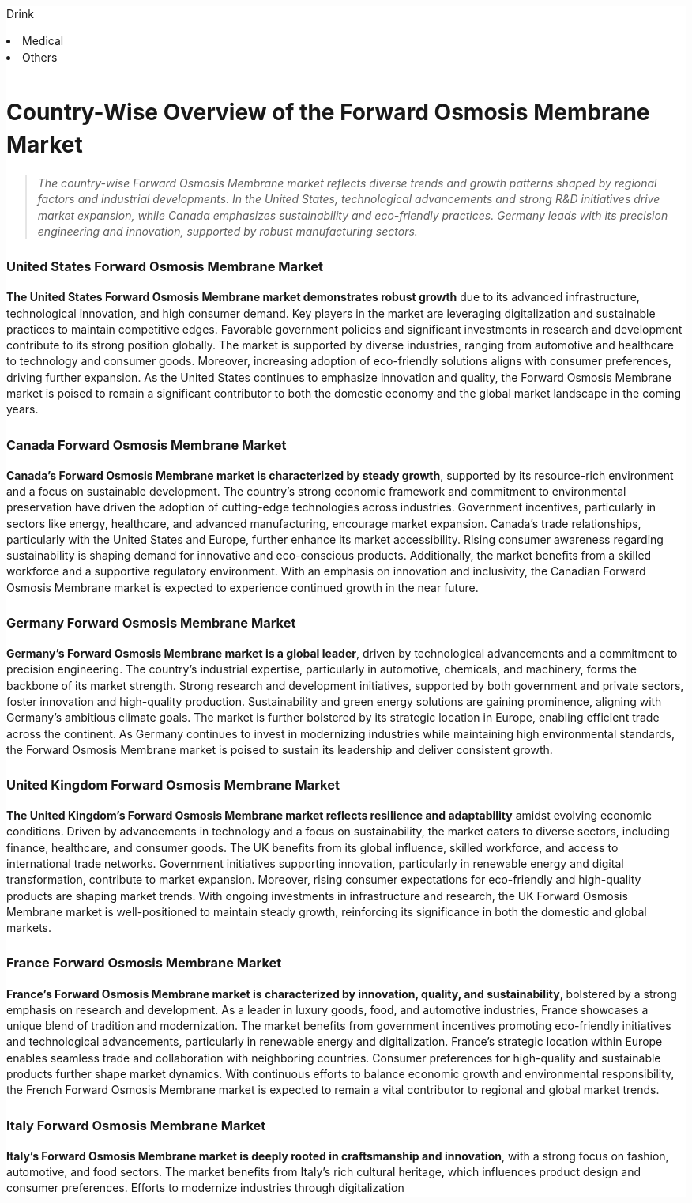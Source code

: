 Drink</li><li>Medical</li><li>Others</li></ul><h1><span class="">Country-Wise Overview of the Forward Osmosis Membrane Market<br /></span></h1><blockquote><p><em><span class="">The country-wise Forward Osmosis Membrane market reflects diverse trends and growth patterns shaped by regional factors and industrial developments. In the United States, technological advancements and strong R&amp;D initiatives drive market expansion, while Canada emphasizes sustainability and eco-friendly practices. Germany leads with its precision engineering and innovation, supported by robust manufacturing sectors.</span></em></p></blockquote><h3><strong>United States Forward Osmosis Membrane Market</strong></h3><p><strong>The United States Forward Osmosis Membrane market demonstrates robust growth</strong> due to its advanced infrastructure, technological innovation, and high consumer demand. Key players in the market are leveraging digitalization and sustainable practices to maintain competitive edges. Favorable government policies and significant investments in research and development contribute to its strong position globally. The market is supported by diverse industries, ranging from automotive and healthcare to technology and consumer goods. Moreover, increasing adoption of eco-friendly solutions aligns with consumer preferences, driving further expansion. As the United States continues to emphasize innovation and quality, the Forward Osmosis Membrane market is poised to remain a significant contributor to both the domestic economy and the global market landscape in the coming years.</p><h3><strong>Canada Forward Osmosis Membrane Market</strong></h3><p><strong>Canada&rsquo;s Forward Osmosis Membrane market is characterized by steady growth</strong>, supported by its resource-rich environment and a focus on sustainable development. The country&rsquo;s strong economic framework and commitment to environmental preservation have driven the adoption of cutting-edge technologies across industries. Government incentives, particularly in sectors like energy, healthcare, and advanced manufacturing, encourage market expansion. Canada&rsquo;s trade relationships, particularly with the United States and Europe, further enhance its market accessibility. Rising consumer awareness regarding sustainability is shaping demand for innovative and eco-conscious products. Additionally, the market benefits from a skilled workforce and a supportive regulatory environment. With an emphasis on innovation and inclusivity, the Canadian Forward Osmosis Membrane market is expected to experience continued growth in the near future.</p><h3><strong>Germany Forward Osmosis Membrane Market</strong></h3><p><strong>Germany&rsquo;s Forward Osmosis Membrane market is a global leader</strong>, driven by technological advancements and a commitment to precision engineering. The country&rsquo;s industrial expertise, particularly in automotive, chemicals, and machinery, forms the backbone of its market strength. Strong research and development initiatives, supported by both government and private sectors, foster innovation and high-quality production. Sustainability and green energy solutions are gaining prominence, aligning with Germany&rsquo;s ambitious climate goals. The market is further bolstered by its strategic location in Europe, enabling efficient trade across the continent. As Germany continues to invest in modernizing industries while maintaining high environmental standards, the Forward Osmosis Membrane market is poised to sustain its leadership and deliver consistent growth.</p><h3><strong>United Kingdom Forward Osmosis Membrane Market</strong></h3><p><strong>The United Kingdom&rsquo;s Forward Osmosis Membrane market reflects resilience and adaptability</strong> amidst evolving economic conditions. Driven by advancements in technology and a focus on sustainability, the market caters to diverse sectors, including finance, healthcare, and consumer goods. The UK benefits from its global influence, skilled workforce, and access to international trade networks. Government initiatives supporting innovation, particularly in renewable energy and digital transformation, contribute to market expansion. Moreover, rising consumer expectations for eco-friendly and high-quality products are shaping market trends. With ongoing investments in infrastructure and research, the UK Forward Osmosis Membrane market is well-positioned to maintain steady growth, reinforcing its significance in both the domestic and global markets.</p><h3><strong>France Forward Osmosis Membrane Market</strong></h3><p><strong>France&rsquo;s Forward Osmosis Membrane market is characterized by innovation, quality, and sustainability</strong>, bolstered by a strong emphasis on research and development. As a leader in luxury goods, food, and automotive industries, France showcases a unique blend of tradition and modernization. The market benefits from government incentives promoting eco-friendly initiatives and technological advancements, particularly in renewable energy and digitalization. France&rsquo;s strategic location within Europe enables seamless trade and collaboration with neighboring countries. Consumer preferences for high-quality and sustainable products further shape market dynamics. With continuous efforts to balance economic growth and environmental responsibility, the French Forward Osmosis Membrane market is expected to remain a vital contributor to regional and global market trends.</p><h3><strong>Italy Forward Osmosis Membrane Market</strong></h3><p><strong>Italy&rsquo;s Forward Osmosis Membrane market is deeply rooted in craftsmanship and innovation</strong>, with a strong focus on fashion, automotive, and food sectors. The market benefits from Italy&rsquo;s rich cultural heritage, which influences product design and consumer preferences. Efforts to modernize industries through digitalization